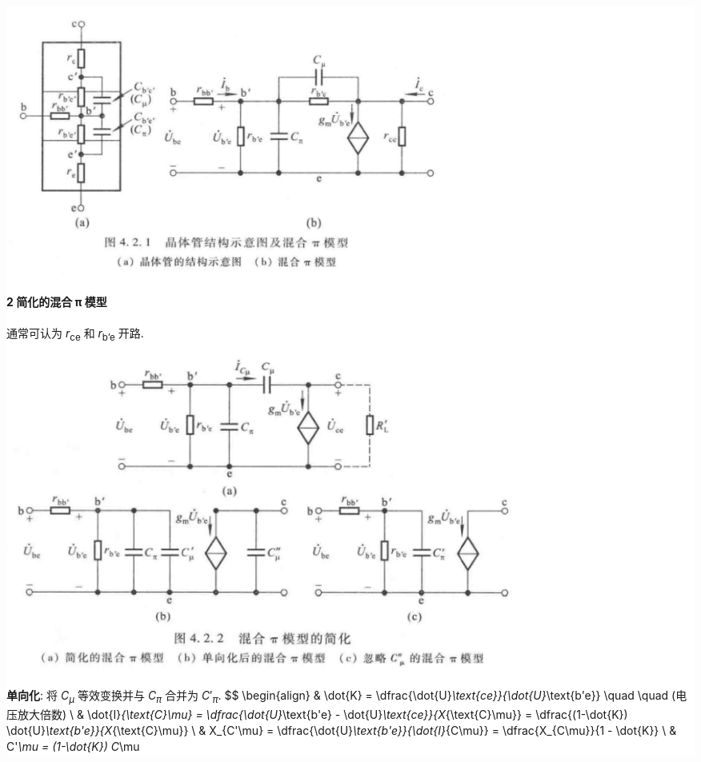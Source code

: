 <img src='image\4.2.1.1.png' width=550>

#### 2	简化的混合 π 模型

通常可认为 $r_{\text{ce}}$ 和 $r_{\text{b'e}}$ 开路.

<img src='image\4.2.1.2.png' width=650>

**单向化**: 将 $C_\mu$ 等效变换并与 $C_\pi$ 合并为 $C'_\pi$.
$$
\begin{align}
& \dot{K} = \dfrac{\dot{U}_\text{ce}}{\dot{U}_\text{b'e}}
\quad \quad (电压放大倍数)
\\
& \dot{I}_{\text{C}\mu}
= \dfrac{\dot{U}_\text{b'e} - \dot{U}_\text{ce}}{X_{\text{C}\mu}}
= \dfrac{(1-\dot{K}) \dot{U}_\text{b'e}}{X_{\text{C}\mu}}
\\
& X_{C'\mu} = \dfrac{\dot{U}_\text{b'e}}{\dot{I}_{C\mu}}
= \dfrac{X_{C\mu}}{1 - \dot{K}}
\\
& C'_\mu = (1-\dot{K}) C_\mu
